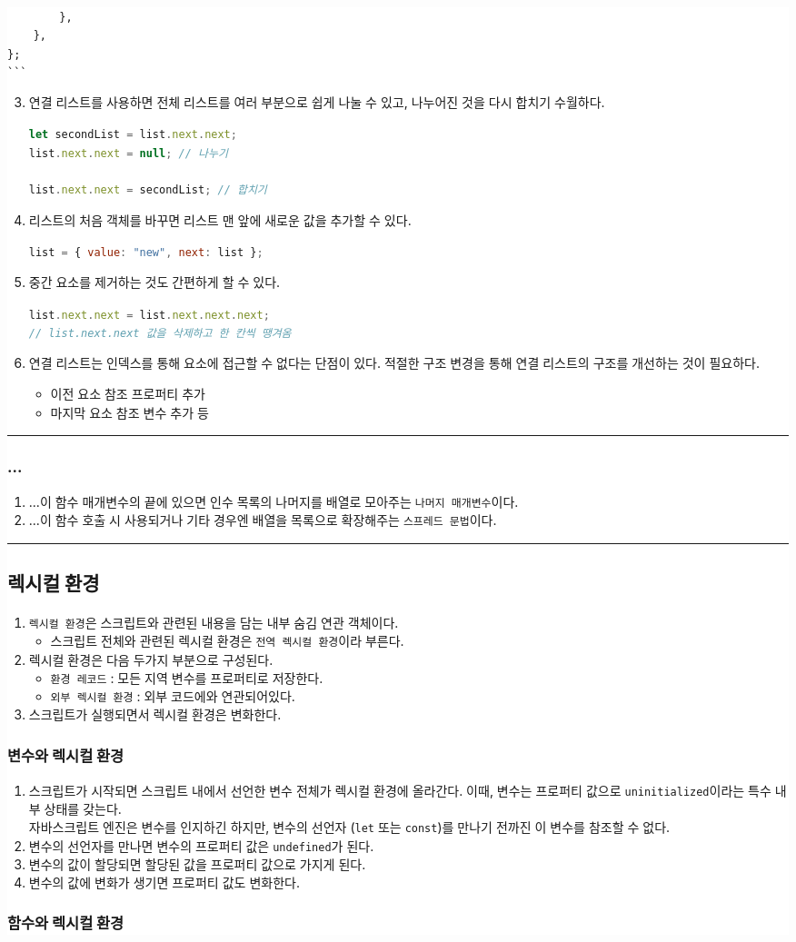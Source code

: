     		},
    	},
    };
    ```
3. 연결 리스트를 사용하면 전체 리스트를 여러 부분으로 쉽게 나눌 수 있고, 나누어진 것을 다시 합치기 수월하다.

    ```js
    let secondList = list.next.next;
    list.next.next = null; // 나누기

    list.next.next = secondList; // 합치기
    ```

4. 리스트의 처음 객체를 바꾸면 리스트 맨 앞에 새로운 값을 추가할 수 있다.
    ```js
    list = { value: "new", next: list };
    ```
5. 중간 요소를 제거하는 것도 간편하게 할 수 있다.
    ```js
    list.next.next = list.next.next.next;
    // list.next.next 값을 삭제하고 한 칸씩 땡겨옴
    ```
6. 연결 리스트는 인덱스를 통해 요소에 접근할 수 없다는 단점이 있다. 적절한 구조 변경을 통해 연결 리스트의 구조를 개선하는 것이 필요하다.
    - 이전 요소 참조 프로퍼티 추가
    - 마지막 요소 참조 변수 추가 등

---

### ...

1. ...이 함수 매개변수의 끝에 있으면 인수 목록의 나머지를 배열로 모아주는 `나머지 매개변수`이다.
2. ...이 함수 호출 시 사용되거나 기타 경우엔 배열을 목록으로 확장해주는 `스프레드 문법`이다.

---

## 렉시컬 환경

1. `렉시컬 환경`은 스크립트와 관련된 내용을 담는 내부 숨김 연관 객체이다.
    - 스크립트 전체와 관련된 렉시컬 환경은 `전역 렉시컬 환경`이라 부른다.
2. 렉시컬 환경은 다음 두가지 부분으로 구성된다.
    - `환경 레코드` : 모든 지역 변수를 프로퍼티로 저장한다.
    - `외부 렉시컬 환경` : 외부 코드에와 연관되어있다.
3. 스크립트가 실행되면서 렉시컬 환경은 변화한다.

### 변수와 렉시컬 환경

1. 스크립트가 시작되면 스크립트 내에서 선언한 변수 전체가 렉시컬 환경에 올라간다. 이때, 변수는 프로퍼티 값으로 `uninitialized`이라는 특수 내부 상태를 갖는다.
   </br>자바스크립트 엔진은 변수를 인지하긴 하지만, 변수의 선언자 (`let` 또는 `const`)를 만나기 전까진 이 변수를 참조할 수 없다.
2. 변수의 선언자를 만나면 변수의 프로퍼티 값은 `undefined`가 된다.
3. 변수의 값이 할당되면 할당된 값을 프로퍼티 값으로 가지게 된다.
4. 변수의 값에 변화가 생기면 프로퍼티 값도 변화한다.

### 함수와 렉시컬 환경
